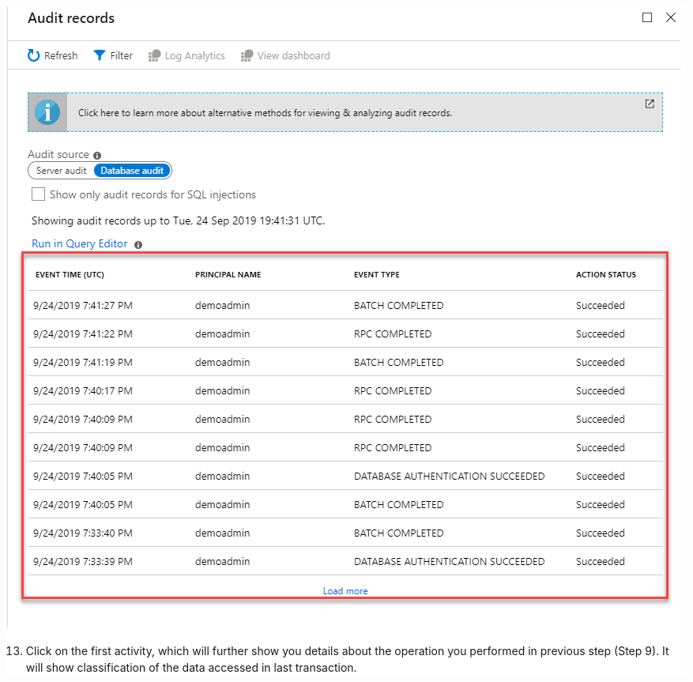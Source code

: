 ![](images/auditafterthreat1.png)

13. Click on the first activity, which will further show you details about the operation you performed in previous step (Step 9). It will show classification of the data accessed in last transaction. 
